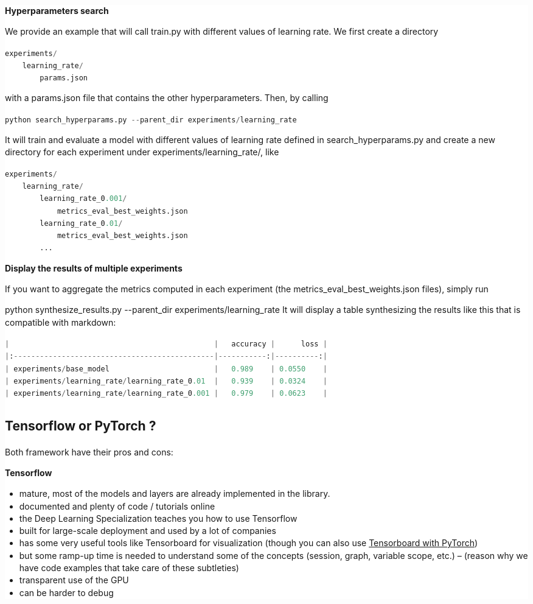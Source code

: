 **Hyperparameters search**

We provide an example that will call train.py with different values of learning rate. We first create a directory

```python
experiments/
    learning_rate/
        params.json
```

with a params.json file that contains the other hyperparameters. Then, by calling

```python
python search_hyperparams.py --parent_dir experiments/learning_rate
```

It will train and evaluate a model with different values of learning rate defined in search_hyperparams.py and create a new directory for each experiment under experiments/learning_rate/, like

```python
experiments/
    learning_rate/
        learning_rate_0.001/
            metrics_eval_best_weights.json
        learning_rate_0.01/
            metrics_eval_best_weights.json
        ...
```

**Display the results of multiple experiments**

If you want to aggregate the metrics computed in each experiment (the metrics_eval_best_weights.json files), simply run

python synthesize_results.py --parent_dir experiments/learning_rate
It will display a table synthesizing the results like this that is compatible with markdown:

```python
|                                               |   accuracy |      loss |
|:----------------------------------------------|-----------:|----------:|
| experiments/base_model                        |   0.989    | 0.0550    |
| experiments/learning_rate/learning_rate_0.01  |   0.939    | 0.0324    |
| experiments/learning_rate/learning_rate_0.001 |   0.979    | 0.0623    |
```

## **Tensorflow or PyTorch ?** 

Both framework have their pros and cons:

**Tensorflow**

- mature, most of the models and layers are already implemented in the library.
- documented and plenty of code / tutorials online
- the Deep Learning Specialization teaches you how to use Tensorflow
- built for large-scale deployment and used by a lot of companies
- has some very useful tools like Tensorboard for visualization (though you can also use [Tensorboard with PyTorch](https://github.com/lanpa/tensorboardX))
- but some ramp-up time is needed to understand some of the concepts (session, graph, variable scope, etc.) – (reason why we have code examples that take care of these subtleties)
- transparent use of the GPU
- can be harder to debug
